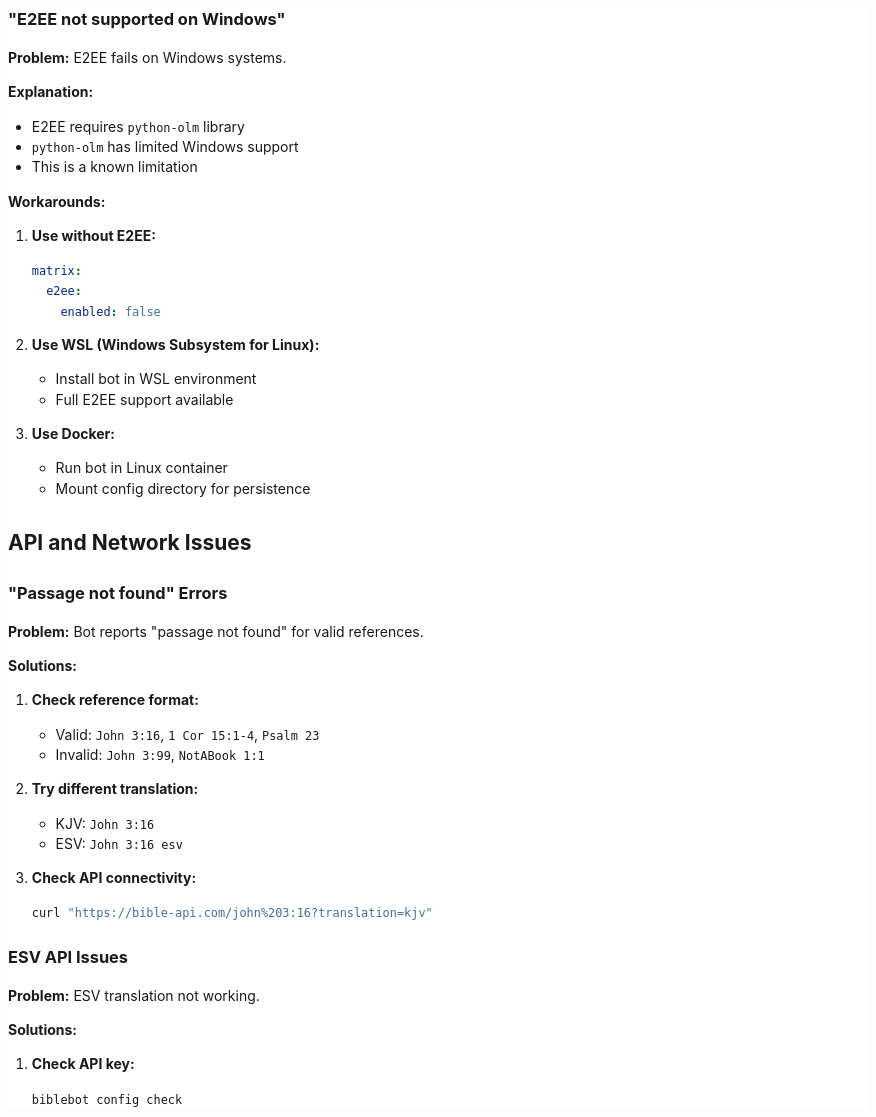 ### "E2EE not supported on Windows"

**Problem:** E2EE fails on Windows systems.

**Explanation:**

- E2EE requires `python-olm` library
- `python-olm` has limited Windows support
- This is a known limitation

**Workarounds:**

1. **Use without E2EE:**

   ```yaml
   matrix:
     e2ee:
       enabled: false
   ```

2. **Use WSL (Windows Subsystem for Linux):**
   - Install bot in WSL environment
   - Full E2EE support available

3. **Use Docker:**
   - Run bot in Linux container
   - Mount config directory for persistence

## API and Network Issues

### "Passage not found" Errors

**Problem:** Bot reports "passage not found" for valid references.

**Solutions:**

1. **Check reference format:**
   - Valid: `John 3:16`, `1 Cor 15:1-4`, `Psalm 23`
   - Invalid: `John 3:99`, `NotABook 1:1`

2. **Try different translation:**
   - KJV: `John 3:16`
   - ESV: `John 3:16 esv`

3. **Check API connectivity:**
   ```bash
   curl "https://bible-api.com/john%203:16?translation=kjv"
   ```

### ESV API Issues

**Problem:** ESV translation not working.

**Solutions:**

1. **Check API key:**

   ```bash
   biblebot config check
   ```
